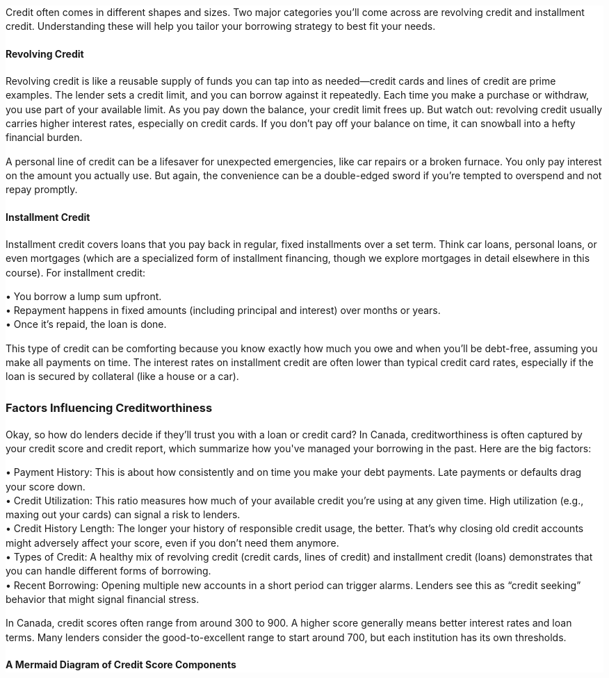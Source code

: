 Credit often comes in different shapes and sizes. Two major categories you’ll come across are revolving credit and installment credit. Understanding these will help you tailor your borrowing strategy to best fit your needs.

#### Revolving Credit

Revolving credit is like a reusable supply of funds you can tap into as needed—credit cards and lines of credit are prime examples. The lender sets a credit limit, and you can borrow against it repeatedly. Each time you make a purchase or withdraw, you use part of your available limit. As you pay down the balance, your credit limit frees up. But watch out: revolving credit usually carries higher interest rates, especially on credit cards. If you don’t pay off your balance on time, it can snowball into a hefty financial burden.

A personal line of credit can be a lifesaver for unexpected emergencies, like car repairs or a broken furnace. You only pay interest on the amount you actually use. But again, the convenience can be a double-edged sword if you’re tempted to overspend and not repay promptly.

#### Installment Credit

Installment credit covers loans that you pay back in regular, fixed installments over a set term. Think car loans, personal loans, or even mortgages (which are a specialized form of installment financing, though we explore mortgages in detail elsewhere in this course). For installment credit:

• You borrow a lump sum upfront.  
• Repayment happens in fixed amounts (including principal and interest) over months or years.  
• Once it’s repaid, the loan is done.  

This type of credit can be comforting because you know exactly how much you owe and when you’ll be debt-free, assuming you make all payments on time. The interest rates on installment credit are often lower than typical credit card rates, especially if the loan is secured by collateral (like a house or a car).

### Factors Influencing Creditworthiness

Okay, so how do lenders decide if they’ll trust you with a loan or credit card? In Canada, creditworthiness is often captured by your credit score and credit report, which summarize how you've managed your borrowing in the past. Here are the big factors:

• Payment History: This is about how consistently and on time you make your debt payments. Late payments or defaults drag your score down.  
• Credit Utilization: This ratio measures how much of your available credit you’re using at any given time. High utilization (e.g., maxing out your cards) can signal a risk to lenders.  
• Credit History Length: The longer your history of responsible credit usage, the better. That’s why closing old credit accounts might adversely affect your score, even if you don’t need them anymore.  
• Types of Credit: A healthy mix of revolving credit (credit cards, lines of credit) and installment credit (loans) demonstrates that you can handle different forms of borrowing.  
• Recent Borrowing: Opening multiple new accounts in a short period can trigger alarms. Lenders see this as “credit seeking” behavior that might signal financial stress.  

In Canada, credit scores often range from around 300 to 900. A higher score generally means better interest rates and loan terms. Many lenders consider the good-to-excellent range to start around 700, but each institution has its own thresholds.

#### A Mermaid Diagram of Credit Score Components
